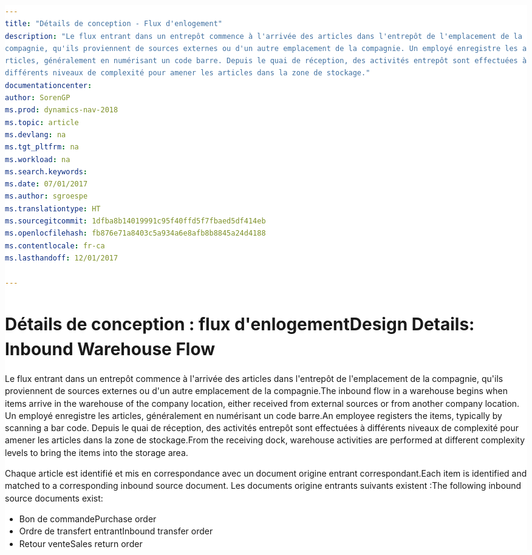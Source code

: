 ```yaml
---
title: "Détails de conception - Flux d'enlogement"
description: "Le flux entrant dans un entrepôt commence à l'arrivée des articles dans l'entrepôt de l'emplacement de la compagnie, qu'ils proviennent de sources externes ou d'un autre emplacement de la compagnie. Un employé enregistre les articles, généralement en numérisant un code barre. Depuis le quai de réception, des activités entrepôt sont effectuées à différents niveaux de complexité pour amener les articles dans la zone de stockage."
documentationcenter: 
author: SorenGP
ms.prod: dynamics-nav-2018
ms.topic: article
ms.devlang: na
ms.tgt_pltfrm: na
ms.workload: na
ms.search.keywords: 
ms.date: 07/01/2017
ms.author: sgroespe
ms.translationtype: HT
ms.sourcegitcommit: 1dfba8b14019991c95f40ffd5f7fbaed5df414eb
ms.openlocfilehash: fb876e71a8403c5a934a6e8afb8b8845a24d4188
ms.contentlocale: fr-ca
ms.lasthandoff: 12/01/2017

---
```

# <a name="design-details-inbound-warehouse-flow"></a><span data-ttu-id="2bbf5-105">Détails de conception : flux d'enlogement</span><span class="sxs-lookup"><span data-stu-id="2bbf5-105">Design Details: Inbound Warehouse Flow</span></span>
<span data-ttu-id="2bbf5-106">Le flux entrant dans un entrepôt commence à l'arrivée des articles dans l'entrepôt de l'emplacement de la compagnie, qu'ils proviennent de sources externes ou d'un autre emplacement de la compagnie.</span><span class="sxs-lookup"><span data-stu-id="2bbf5-106">The inbound flow in a warehouse begins when items arrive in the warehouse of the company location, either received from external sources or from another company location.</span></span> <span data-ttu-id="2bbf5-107">Un employé enregistre les articles, généralement en numérisant un code barre.</span><span class="sxs-lookup"><span data-stu-id="2bbf5-107">An employee registers the items, typically by scanning a bar code.</span></span> <span data-ttu-id="2bbf5-108">Depuis le quai de réception, des activités entrepôt sont effectuées à différents niveaux de complexité pour amener les articles dans la zone de stockage.</span><span class="sxs-lookup"><span data-stu-id="2bbf5-108">From the receiving dock, warehouse activities are performed at different complexity levels to bring the items into the storage area.</span></span>  

 <span data-ttu-id="2bbf5-109">Chaque article est identifié et mis en correspondance avec un document origine entrant correspondant.</span><span class="sxs-lookup"><span data-stu-id="2bbf5-109">Each item is identified and matched to a corresponding inbound source document.</span></span> <span data-ttu-id="2bbf5-110">Les documents origine entrants suivants existent :</span><span class="sxs-lookup"><span data-stu-id="2bbf5-110">The following inbound source documents exist:</span></span>  

- <span data-ttu-id="2bbf5-111">Bon de commande</span><span class="sxs-lookup"><span data-stu-id="2bbf5-111">Purchase order</span></span>  
- <span data-ttu-id="2bbf5-112">Ordre de transfert entrant</span><span class="sxs-lookup"><span data-stu-id="2bbf5-112">Inbound transfer order</span></span>  
- <span data-ttu-id="2bbf5-113">Retour vente</span><span class="sxs-lookup"><span data-stu-id="2bbf5-113">Sales return order</span></span>  
